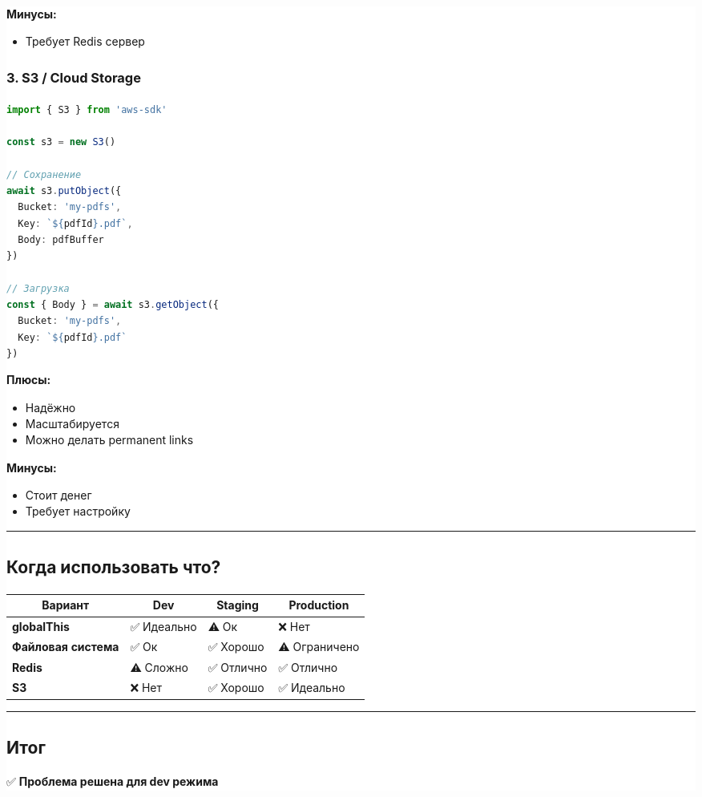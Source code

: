 **Минусы:**
- Требует Redis сервер

### 3. S3 / Cloud Storage

```typescript
import { S3 } from 'aws-sdk'

const s3 = new S3()

// Сохранение
await s3.putObject({
  Bucket: 'my-pdfs',
  Key: `${pdfId}.pdf`,
  Body: pdfBuffer
})

// Загрузка
const { Body } = await s3.getObject({
  Bucket: 'my-pdfs',
  Key: `${pdfId}.pdf`
})
```

**Плюсы:**
- Надёжно
- Масштабируется
- Можно делать permanent links

**Минусы:**
- Стоит денег
- Требует настройку

---

## Когда использовать что?

| Вариант | Dev | Staging | Production |
|---------|-----|---------|------------|
| **globalThis** | ✅ Идеально | ⚠️ Ок | ❌ Нет |
| **Файловая система** | ✅ Ок | ✅ Хорошо | ⚠️ Ограничено |
| **Redis** | ⚠️ Сложно | ✅ Отлично | ✅ Отлично |
| **S3** | ❌ Нет | ✅ Хорошо | ✅ Идеально |

---

## Итог

✅ **Проблема решена для dev режима**
